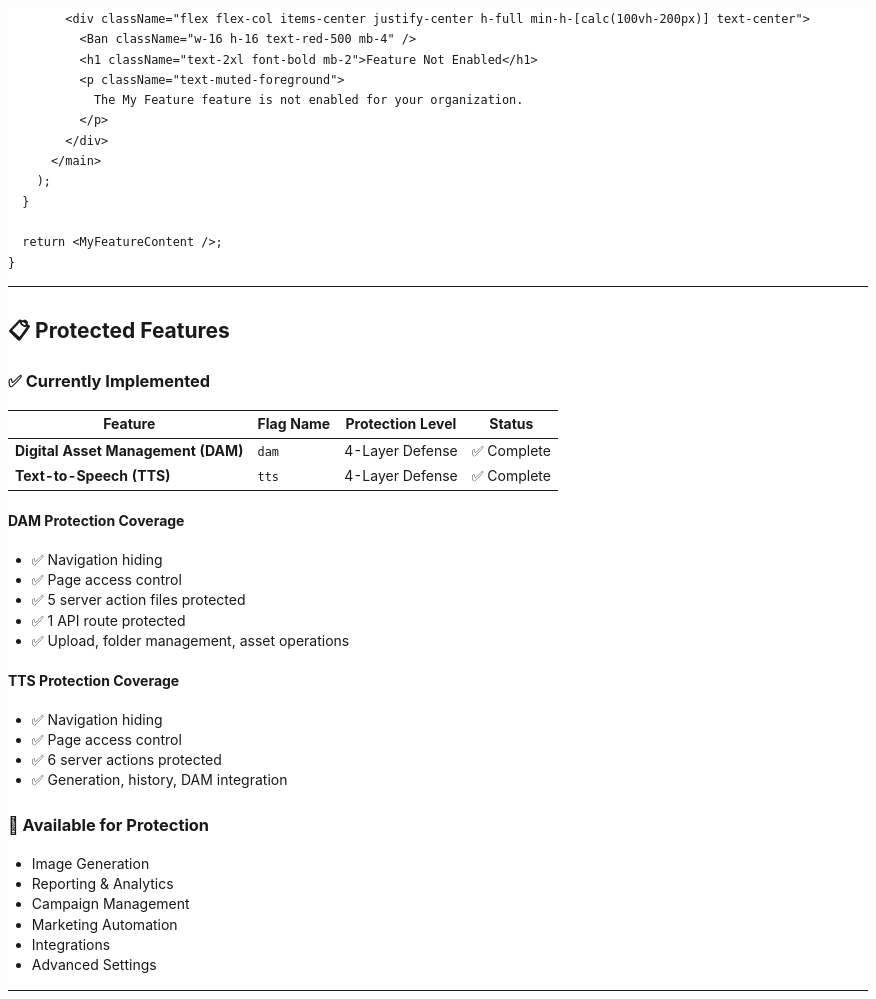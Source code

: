 ```tsx
        <div className="flex flex-col items-center justify-center h-full min-h-[calc(100vh-200px)] text-center">
          <Ban className="w-16 h-16 text-red-500 mb-4" />
          <h1 className="text-2xl font-bold mb-2">Feature Not Enabled</h1>
          <p className="text-muted-foreground">
            The My Feature feature is not enabled for your organization.
          </p>
        </div>
      </main>
    );
  }

  return <MyFeatureContent />;
}
```

---

## 📋 **Protected Features**

### **✅ Currently Implemented**

| Feature | Flag Name | Protection Level | Status |
|---------|-----------|------------------|--------|
| **Digital Asset Management (DAM)** | `dam` | 4-Layer Defense | ✅ Complete |
| **Text-to-Speech (TTS)** | `tts` | 4-Layer Defense | ✅ Complete |

#### **DAM Protection Coverage**
- ✅ Navigation hiding
- ✅ Page access control  
- ✅ 5 server action files protected
- ✅ 1 API route protected
- ✅ Upload, folder management, asset operations

#### **TTS Protection Coverage**
- ✅ Navigation hiding
- ✅ Page access control
- ✅ 6 server actions protected
- ✅ Generation, history, DAM integration

### **🔄 Available for Protection**
- Image Generation
- Reporting & Analytics
- Campaign Management
- Marketing Automation
- Integrations
- Advanced Settings

---
